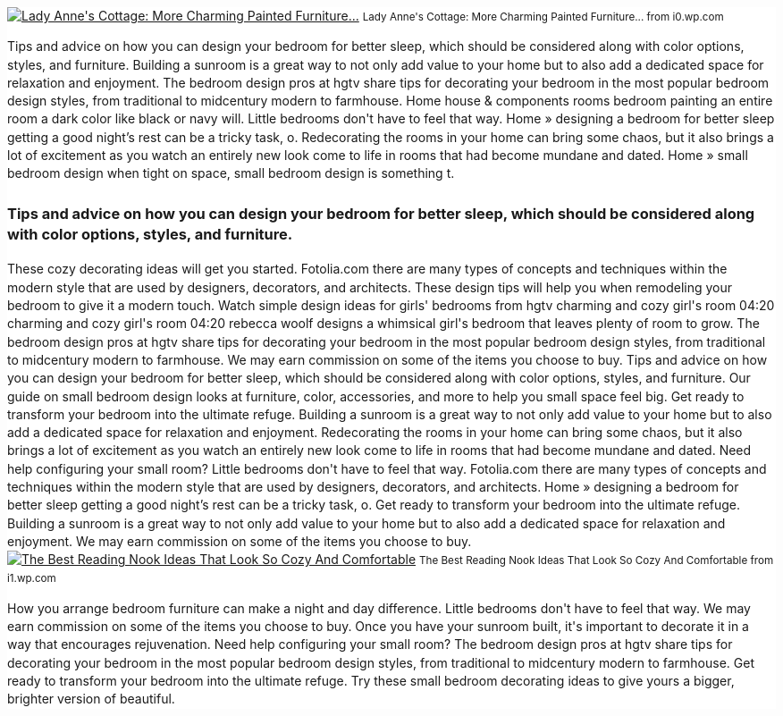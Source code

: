 [![Lady Anne&#039;s Cottage: More Charming Painted Furniture...](https://i0.wp.com/2.bp.blogspot.com/-_34iKZWFYI4/UX6_eUtESDI/AAAAAAAAD-4/gbu9edVW8SY/s1600/7paintedfurniture.jpg "Lady Anne&#039;s Cottage: More Charming Painted Furniture...")](https://i0.wp.com/2.bp.blogspot.com/-_34iKZWFYI4/UX6_eUtESDI/AAAAAAAAD-4/gbu9edVW8SY/s1600/7paintedfurniture.jpg)
<small>Lady Anne&#039;s Cottage: More Charming Painted Furniture... from i0.wp.com</small>

Tips and advice on how you can design your bedroom for better sleep, which should be considered along with color options, styles, and furniture. Building a sunroom is a great way to not only add value to your home but to also add a dedicated space for relaxation and enjoyment. The bedroom design pros at hgtv share tips for decorating your bedroom in the most popular bedroom design styles, from traditional to midcentury modern to farmhouse. Home house &amp; components rooms bedroom painting an entire room a dark color like black or navy will. Little bedrooms don&#039;t have to feel that way. Home » designing a bedroom for better sleep getting a good night’s rest can be a tricky task, o. Redecorating the rooms in your home can bring some chaos, but it also brings a lot of excitement as you watch an entirely new look come to life in rooms that had become mundane and dated. Home » small bedroom design when tight on space, small bedroom design is something t.

### Tips and advice on how you can design your bedroom for better sleep, which should be considered along with color options, styles, and furniture.
These cozy decorating ideas will get you started. Fotolia.com there are many types of concepts and techniques within the modern style that are used by designers, decorators, and architects. These design tips will help you when remodeling your bedroom to give it a modern touch. Watch simple design ideas for girls&#039; bedrooms from hgtv charming and cozy girl&#039;s room 04:20 charming and cozy girl&#039;s room 04:20 rebecca woolf designs a whimsical girl&#039;s bedroom that leaves plenty of room to grow. The bedroom design pros at hgtv share tips for decorating your bedroom in the most popular bedroom design styles, from traditional to midcentury modern to farmhouse. We may earn commission on some of the items you choose to buy. Tips and advice on how you can design your bedroom for better sleep, which should be considered along with color options, styles, and furniture. Our guide on small bedroom design looks at furniture, color, accessories, and more to help you small space feel big. Get ready to transform your bedroom into the ultimate refuge. Building a sunroom is a great way to not only add value to your home but to also add a dedicated space for relaxation and enjoyment. Redecorating the rooms in your home can bring some chaos, but it also brings a lot of excitement as you watch an entirely new look come to life in rooms that had become mundane and dated. Need help configuring your small room? Little bedrooms don&#039;t have to feel that way.
Fotolia.com there are many types of concepts and techniques within the modern style that are used by designers, decorators, and architects. Home » designing a bedroom for better sleep getting a good night’s rest can be a tricky task, o. Get ready to transform your bedroom into the ultimate refuge. Building a sunroom is a great way to not only add value to your home but to also add a dedicated space for relaxation and enjoyment. We may earn commission on some of the items you choose to buy.
[![The Best Reading Nook Ideas That Look So Cozy And Comfortable](https://i1.wp.com/myamazingthings.com/wp-content/uploads/2017/08/reading-nook-1.jpg "The Best Reading Nook Ideas That Look So Cozy And Comfortable")](https://i1.wp.com/myamazingthings.com/wp-content/uploads/2017/08/reading-nook-1.jpg)
<small>The Best Reading Nook Ideas That Look So Cozy And Comfortable from i1.wp.com</small>

How you arrange bedroom furniture can make a night and day difference. Little bedrooms don&#039;t have to feel that way. We may earn commission on some of the items you choose to buy. Once you have your sunroom built, it&#039;s important to decorate it in a way that encourages rejuvenation. Need help configuring your small room? The bedroom design pros at hgtv share tips for decorating your bedroom in the most popular bedroom design styles, from traditional to midcentury modern to farmhouse. Get ready to transform your bedroom into the ultimate refuge. Try these small bedroom decorating ideas to give yours a bigger, brighter version of beautiful.
